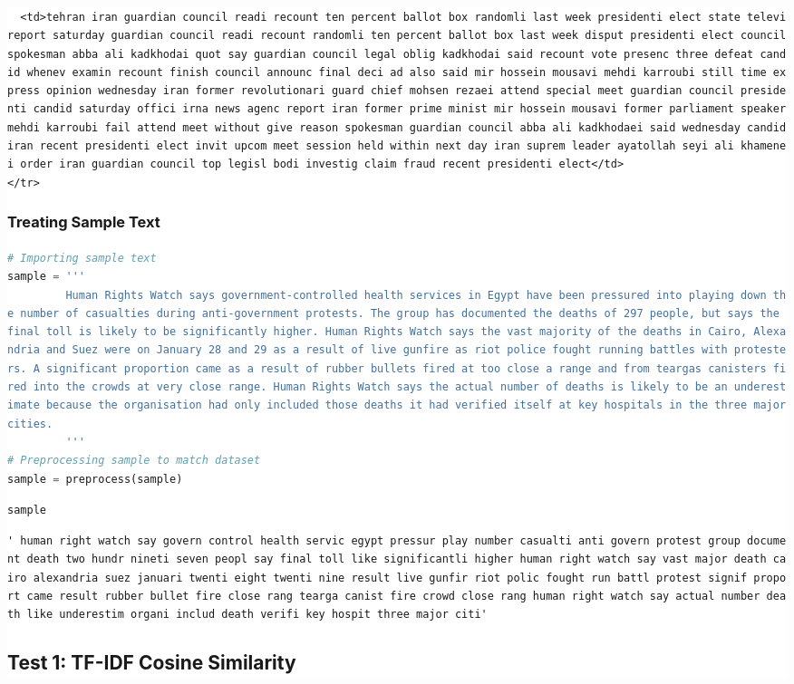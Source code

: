       <td>tehran iran guardian council readi recount ten percent ballot box randomli last week presidenti elect state televi report saturday guardian council readi recount randomli ten percent ballot box last week disput presidenti elect council spokesman abba ali kadkhodai quot say guardian council legal oblig kadkhodai said recount vote presenc three defeat candid whenev examin recount finish council announc final deci ad also said mir hossein mousavi mehdi karroubi still time express opinion wednesday iran former revolutionari guard chief mohsen rezaei attend special meet guardian council presidenti candid saturday offici irna news agenc report iran former prime minist mir hossein mousavi former parliament speaker mehdi karroubi fail attend meet without give reason spokesman guardian council abba ali kadkhodaei said wednesday candid iran recent presidenti elect invit upcom meet session held within next day iran suprem leader ayatollah seyi ali khamenei order iran guardian council top legisl bodi investig claim fraud recent presidenti elect</td>
    </tr>
  </tbody>
</table>
</div>



### Treating Sample Text


```python
# Importing sample text
sample = '''
         Human Rights Watch says government-controlled health services in Egypt have been pressured into playing down the number of casualties during anti-government protests. The group has documented the deaths of 297 people, but says the final toll is likely to be significantly higher. Human Rights Watch says the vast majority of the deaths in Cairo, Alexandria and Suez were on January 28 and 29 as a result of live gunfire as riot police fought running battles with protesters. A significant proportion came as a result of rubber bullets fired at too close a range and from teargas canisters fired into the crowds at very close range. Human Rights Watch says the actual number of deaths is likely to be an underestimate because the organisation had only included those deaths it had verified itself at key hospitals in the three major cities.
         '''
# Preprocessing sample to match dataset
sample = preprocess(sample)
```


```python
sample
```




    ' human right watch say govern control health servic egypt pressur play number casualti anti govern protest group document death two hundr nineti seven peopl say final toll like significantli higher human right watch say vast major death cairo alexandria suez januari twenti eight twenti nine result live gunfir riot polic fought run battl protest signif proport came result rubber bullet fire close rang tearga canist fire crowd close rang human right watch say actual number death like underestim organi includ death verifi key hospit three major citi'



## Test 1: TF-IDF Cosine Similarity
